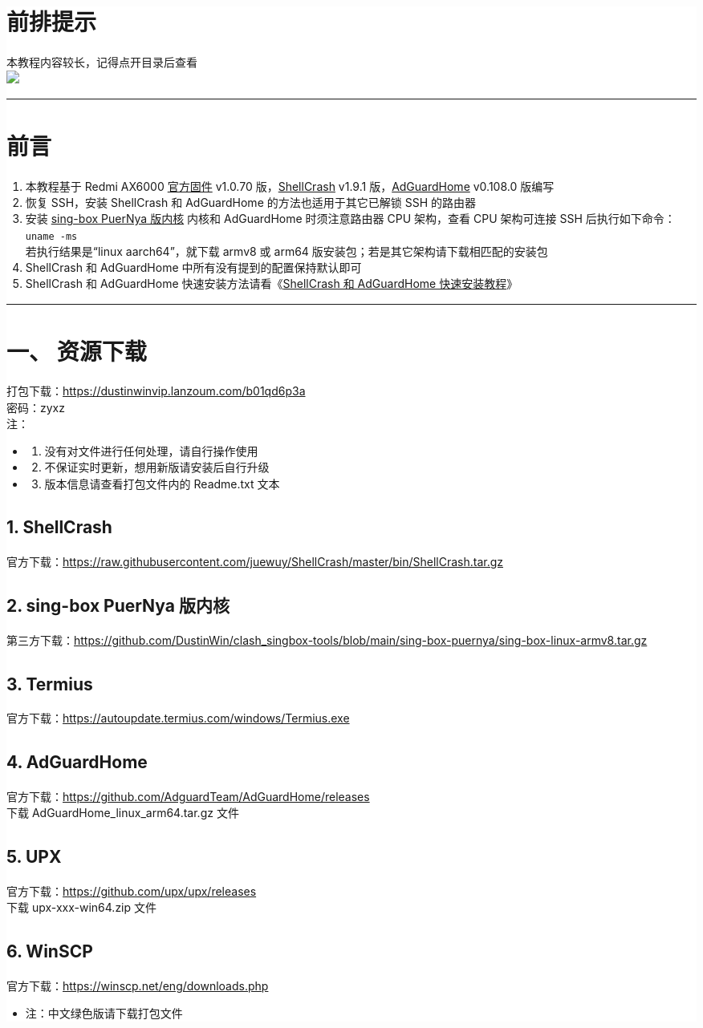 # 前排提示
本教程内容较长，记得点开目录后查看  
<img src="https://user-images.githubusercontent.com/45238096/224132504-d3431fa0-c6db-4e0c-8ab2-ef6f4c99dbec.png" width="60%"/>

---
# 前言
1. 本教程基于 Redmi AX6000 [官方固件](https://www1.miwifi.com/miwifi_download.html) v1.0.70 版，[ShellCrash](https://github.com/juewuy/ShellCrash) v1.9.1 版，[AdGuardHome](https://github.com/AdguardTeam/AdGuardHome) v0.108.0 版编写
2. 恢复 SSH，安装 ShellCrash 和 AdGuardHome 的方法也适用于其它已解锁 SSH 的路由器
3. 安装 [sing-box PuerNya 版内核](https://github.com/PuerNya/sing-box/tree/building) 内核和 AdGuardHome 时须注意路由器 CPU 架构，查看 CPU 架构可连接 SSH 后执行如下命令：  
`uname -ms`  
若执行结果是“linux aarch64”，就下载 armv8 或 arm64 版安装包；若是其它架构请下载相匹配的安装包
4. ShellCrash 和 AdGuardHome 中所有没有提到的配置保持默认即可
5. ShellCrash 和 AdGuardHome 快速安装方法请看《[ShellCrash 和 AdGuardHome 快速安装教程](https://github.com/DustinWin/clash_singbox-tutorials/blob/main/%E6%95%99%E7%A8%8B%E5%90%88%E9%9B%86/ShellCrash%20%E5%92%8C%20AdGuardHome%20%E5%BF%AB%E9%80%9F%E5%AE%89%E8%A3%85%E6%95%99%E7%A8%8B.md)》
---
# 一、 资源下载
打包下载：https://dustinwinvip.lanzoum.com/b01qd6p3a  
密码：zyxz  
注：
- 1. 没有对文件进行任何处理，请自行操作使用
- 2. 不保证实时更新，想用新版请安装后自行升级
- 3. 版本信息请查看打包文件内的 Readme.txt 文本

## 1. ShellCrash
官方下载：https://raw.githubusercontent.com/juewuy/ShellCrash/master/bin/ShellCrash.tar.gz
## 2. sing-box PuerNya 版内核
第三方下载：https://github.com/DustinWin/clash_singbox-tools/blob/main/sing-box-puernya/sing-box-linux-armv8.tar.gz
## 3. Termius
官方下载：https://autoupdate.termius.com/windows/Termius.exe
## 4. AdGuardHome
官方下载：https://github.com/AdguardTeam/AdGuardHome/releases  
下载 AdGuardHome_linux_arm64.tar.gz 文件
## 5. UPX
官方下载：https://github.com/upx/upx/releases  
下载 upx-xxx-win64.zip 文件
## 6. WinSCP
官方下载：https://winscp.net/eng/downloads.php
- 注：中文绿色版请下载打包文件
